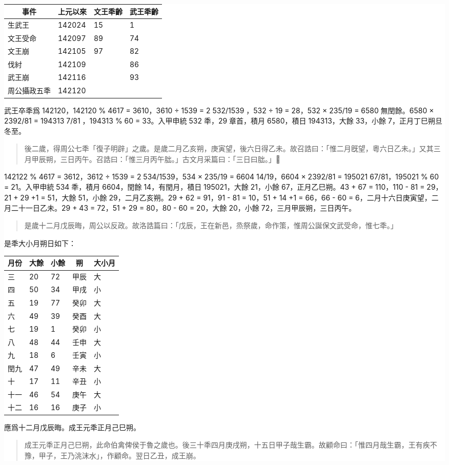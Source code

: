 | 事件         | 上元以來 | 文王秊齡 | 武王秊齡 |
| ------------ | -------- | -------- | -------- |
| 生武王       | 142024   | 15       | 1        |
| 文王受命     | 142097   | 89       | 74       |
| 文王崩       | 142105   | 97       | 82       |
| 伐紂         | 142109   |          | 86       |
| 武王崩       | 142116   |          | 93       |
| 周公攝政五秊 | 142120   |          |          |

武王卒秊爲 142120，142120 % 4617 = 3610，3610 ÷ 1539 = 2 532/1539 ，532 ÷ 19 = 28，532 × 235/19 = 6580 無閏餘。6580 × 2392/81 = 194313 7/81 ，194313 % 60 = 33。入甲申統 532 秊，29 章首，積月 6580，積日 194313，大餘 33，小餘 7，正月丁巳朔旦冬至。

> 後二歲，得周公七秊「復子明辟」之歲。是歲二月乙亥朔，庚寅望，後六日得乙未。故<v1>召誥</v1>曰：「惟二月旣望，粵六日乙未。」又其三月甲辰朔，三日丙午。<v1>召誥</v1>曰：「惟三月丙午朏。」古文<v1>月采篇</v1>曰：「三日曰朏。」

142122 % 4617 = 3612，3612 ÷ 1539 = 2 534/1539，534 × 235/19 = 6604 14/19，6604 × 2392/81 = 195021 67/81，195021 % 60 = 21。入甲申統 534 秊，積月 6604，閏餘 14，有閏月，積日 195021，大餘 21，小餘 67，正月乙巳朔。43 + 67 = 110，110 - 81 = 29，21 + 29 +1 = 51，大餘 51，小餘 29，二月乙亥朔。29 + 62 = 91，91 - 81 = 10，51 + 14 +1 = 66，66 - 60 = 6，二月十六日庚寅望，二月二十一日乙未。29 + 43 = 72，51 + 29 = 80，80 - 60 = 20，大餘 20，小餘 72，三月甲辰朔，三日丙午。

> 是歲十二月戊辰晦，周公以反政。故<v1>洛誥篇</v1>曰：「戊辰，王在新邑，烝祭歲，命作策，惟周公誕保文武受命，惟七秊。」

是秊大小月朔日如下：

| 月份 | 大餘 | 小餘 | 朔   | 大小月 |
| ---- | ---- | ---- | ---- | ------ |
| 三   | 20   | 72   | 甲辰 | 大     |
| 四   | 50   | 34   | 甲戌 | 小     |
| 五   | 19   | 77   | 癸卯 | 大     |
| 六   | 49   | 39   | 癸酉 | 大     |
| 七   | 19   | 1    | 癸卯 | 小     |
| 八   | 48   | 44   | 壬申 | 大     |
| 九   | 18   | 6    | 壬寅 | 小     |
| 閏九 | 47   | 49   | 辛未 | 大     |
| 十   | 17   | 11   | 辛丑 | 小     |
| 十一 | 46   | 54   | 庚午 | 大     |
| 十二 | 16   | 16   | 庚子 | 小     |

應爲十二月戊辰晦。成王元秊正月己巳朔。

> 成王元秊正月己巳朔，此命伯禽俾侯于魯之歲也。後三十秊四月庚戌朔，十五日甲子哉生霸。故<v1>顧命</v1>曰：「惟四月哉生霸，王有疾不豫，甲子，王乃洮沫水」，作<v1>顧命</v1>。翌日乙丑，成王崩。
